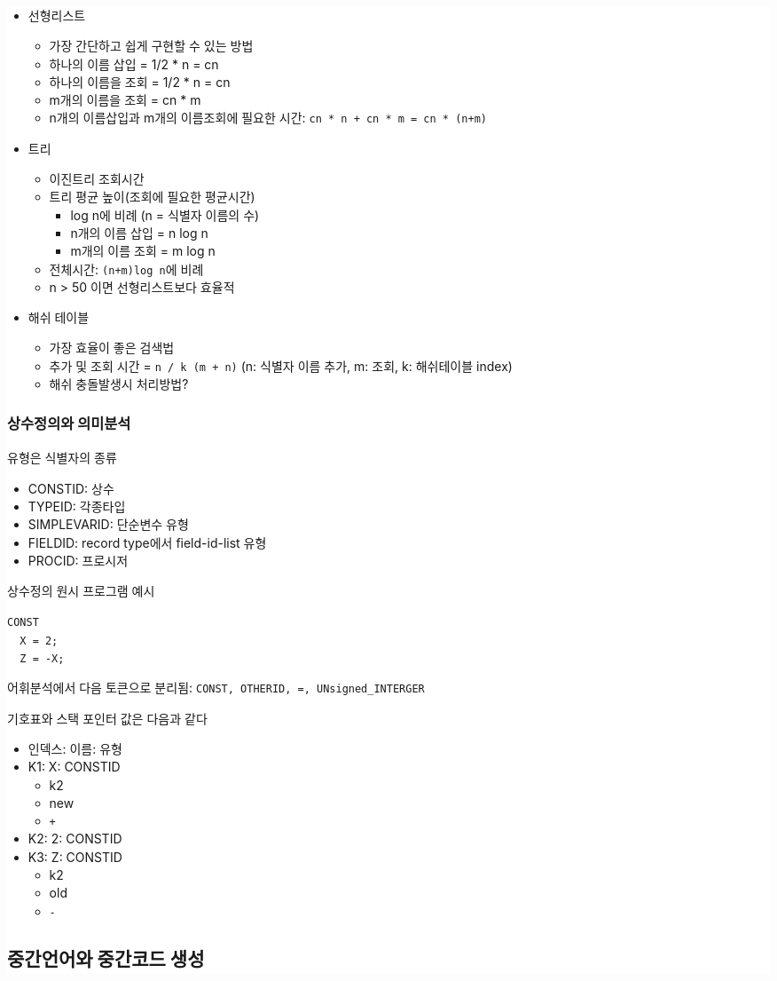 - 선형리스트
  - 가장 간단하고 쉽게 구현할 수 있는 방법
  - 하나의 이름 삽입 = 1/2 * n = cn
  - 하나의 이름을 조회 = 1/2 * n = cn
  - m개의 이름을 조회 = cn * m
  - n개의 이름삽입과 m개의 이름조회에 필요한 시간: `cn * n + cn * m = cn * (n+m)`

- 트리
  - 이진트리 조회시간
  - 트리 평균 높이(조회에 필요한 평균시간)
    - log n에 비례 (n = 식별자 이름의 수)
    - n개의 이름 삽입 = n log n
    - m개의 이름 조회 = m log n
  - 전체시간: `(n+m)log n`에 비례
  - n > 50 이면 선형리스트보다 효율적

- 해쉬 테이블
  - 가장 효율이 좋은 검색법
  - 추가 및 조회 시간 = `n / k (m + n)` (n: 식별자 이름 추가, m: 조회, k: 해쉬테이블 index)
  - 해쉬 충돌발생시 처리방법?

### 상수정의와 의미분석

유형은 식별자의 종류

- CONSTID: 상수
- TYPEID: 각종타입
- SIMPLEVARID: 단순변수 유형
- FIELDID: record type에서 field-id-list 유형
- PROCID: 프로시저

상수정의 원시 프로그램 예시

```text
CONST
  X = 2;
  Z = -X;
```

어휘분석에서 다음 토큰으로 분리됨: `CONST, OTHERID, =, UNsigned_INTERGER`

기호표와 스택 포인터 값은 다음과 같다

- 인덱스: 이름: 유형
- K1: X: CONSTID
  - k2
  - new
  - `+`
- K2: 2: CONSTID
- K3: Z: CONSTID
  - k2
  - old
  - `-`

## 중간언어와 중간코드 생성
